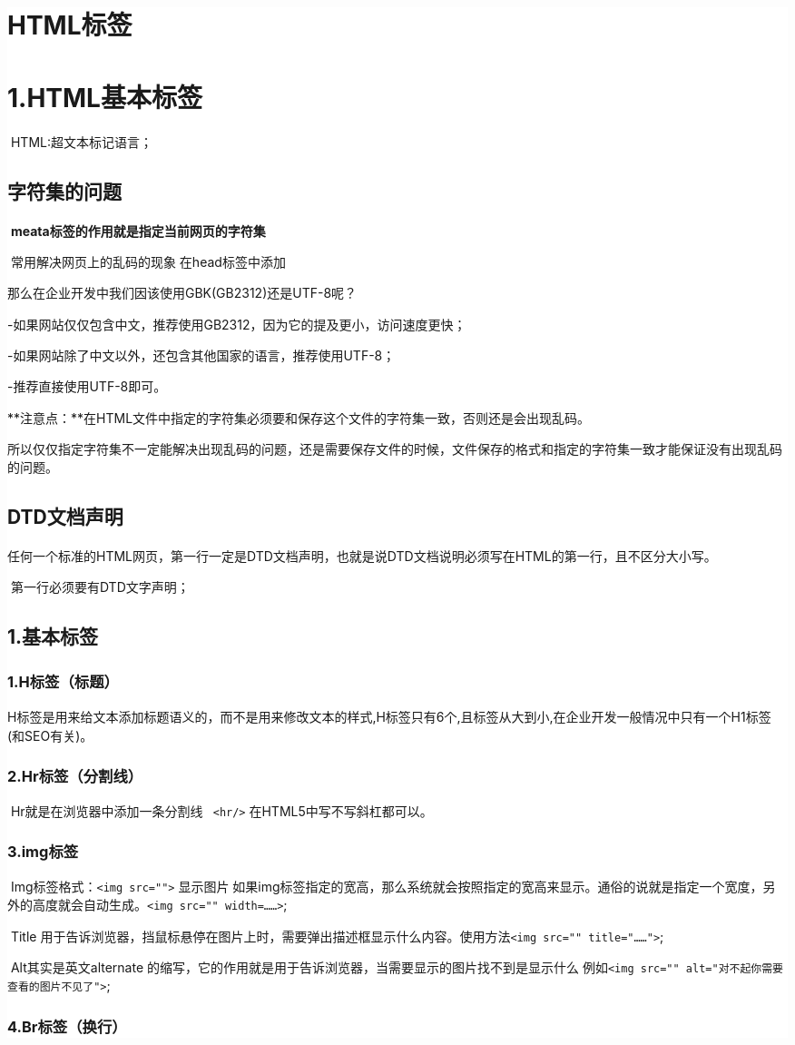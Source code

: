 # HTML标签

# 1.HTML基本标签

​	HTML:超文本标记语言；

## 字符集的问题


​	**meata标签的作用就是指定当前网页的字符集**

​	常用解决网页上的乱码的现象  在head标签中添加<meta charset="GBK”"/>

那么在企业开发中我们因该使用GBK(GB2312)还是UTF-8呢？

-如果网站仅仅包含中文，推荐使用GB2312，因为它的提及更小，访问速度更快；

-如果网站除了中文以外，还包含其他国家的语言，推荐使用UTF-8；

-推荐直接使用UTF-8即可。

​	**注意点：**在HTML文件中指定的字符集必须要和保存这个文件的字符集一致，否则还是会出现乱码。

​	所以仅仅指定字符集不一定能解决出现乱码的问题，还是需要保存文件的时候，文件保存的格式和指定的字符集一致才能保证没有出现乱码的问题。                                             

## DTD文档声明


​	任何一个标准的HTML网页，第一行一定是DTD文档声明，也就是说DTD文档说明必须写在HTML的第一行，且不区分大小写。

​	第一行必须要有DTD文字声明<!DTDCTYPE html>；

## 1.基本标签

### 1.H标签（标题）

​	H标签是用来给文本添加标题语义的，而不是用来修改文本的样式,H标签只有6个,且标签从大到小,在企业开发一般情况中只有一个H1标签(和SEO有关)。

### 2.Hr标签（分割线）

​	Hr就是在浏览器中添加一条分割线 ` <hr/>`  在HTML5中写不写斜杠都可以。

### 3.img标签

​	Img标签格式：`<img src="">` 显示图片 如果img标签指定的宽高，那么系统就会按照指定的宽高来显示。通俗的说就是指定一个宽度，另外的高度就会自动生成。`<img src="" width=……>`;

​	Title 用于告诉浏览器，挡鼠标悬停在图片上时，需要弹出描述框显示什么内容。使用方法`<img src="" title="……">`;

​	Alt其实是英文alternate 的缩写，它的作用就是用于告诉浏览器，当需要显示的图片找不到是显示什么  例如`<img src="" alt="对不起你需要查看的图片不见了">`;

### 4.Br标签（换行）
